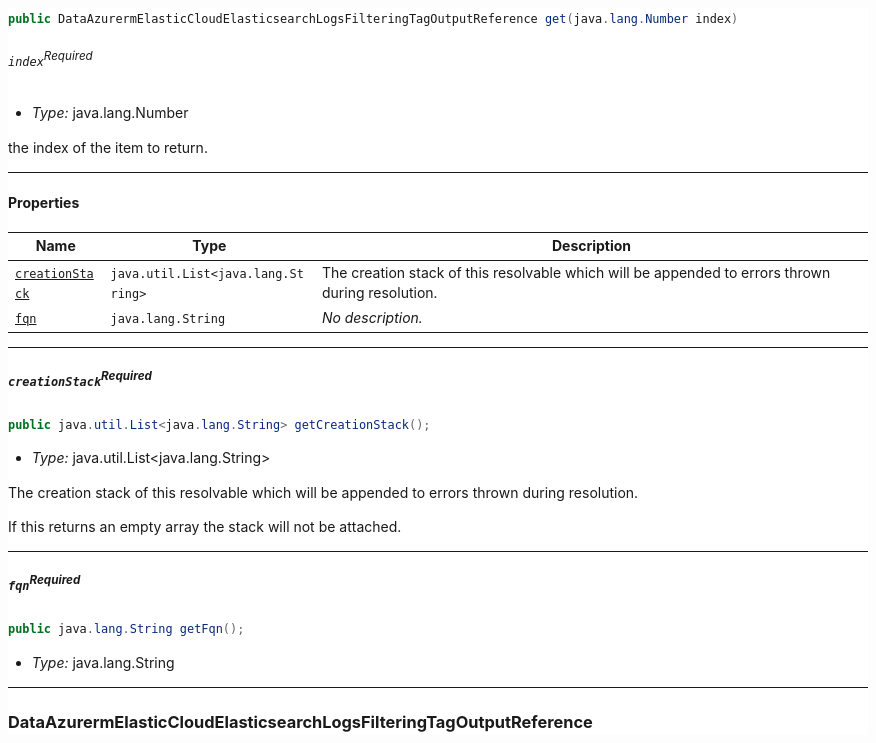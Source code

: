 ```java
public DataAzurermElasticCloudElasticsearchLogsFilteringTagOutputReference get(java.lang.Number index)
```

###### `index`<sup>Required</sup> <a name="index" id="@cdktf/provider-azurerm.dataAzurermElasticCloudElasticsearch.DataAzurermElasticCloudElasticsearchLogsFilteringTagList.get.parameter.index"></a>

- *Type:* java.lang.Number

the index of the item to return.

---


#### Properties <a name="Properties" id="Properties"></a>

| **Name** | **Type** | **Description** |
| --- | --- | --- |
| <code><a href="#@cdktf/provider-azurerm.dataAzurermElasticCloudElasticsearch.DataAzurermElasticCloudElasticsearchLogsFilteringTagList.property.creationStack">creationStack</a></code> | <code>java.util.List<java.lang.String></code> | The creation stack of this resolvable which will be appended to errors thrown during resolution. |
| <code><a href="#@cdktf/provider-azurerm.dataAzurermElasticCloudElasticsearch.DataAzurermElasticCloudElasticsearchLogsFilteringTagList.property.fqn">fqn</a></code> | <code>java.lang.String</code> | *No description.* |

---

##### `creationStack`<sup>Required</sup> <a name="creationStack" id="@cdktf/provider-azurerm.dataAzurermElasticCloudElasticsearch.DataAzurermElasticCloudElasticsearchLogsFilteringTagList.property.creationStack"></a>

```java
public java.util.List<java.lang.String> getCreationStack();
```

- *Type:* java.util.List<java.lang.String>

The creation stack of this resolvable which will be appended to errors thrown during resolution.

If this returns an empty array the stack will not be attached.

---

##### `fqn`<sup>Required</sup> <a name="fqn" id="@cdktf/provider-azurerm.dataAzurermElasticCloudElasticsearch.DataAzurermElasticCloudElasticsearchLogsFilteringTagList.property.fqn"></a>

```java
public java.lang.String getFqn();
```

- *Type:* java.lang.String

---


### DataAzurermElasticCloudElasticsearchLogsFilteringTagOutputReference <a name="DataAzurermElasticCloudElasticsearchLogsFilteringTagOutputReference" id="@cdktf/provider-azurerm.dataAzurermElasticCloudElasticsearch.DataAzurermElasticCloudElasticsearchLogsFilteringTagOutputReference"></a>
